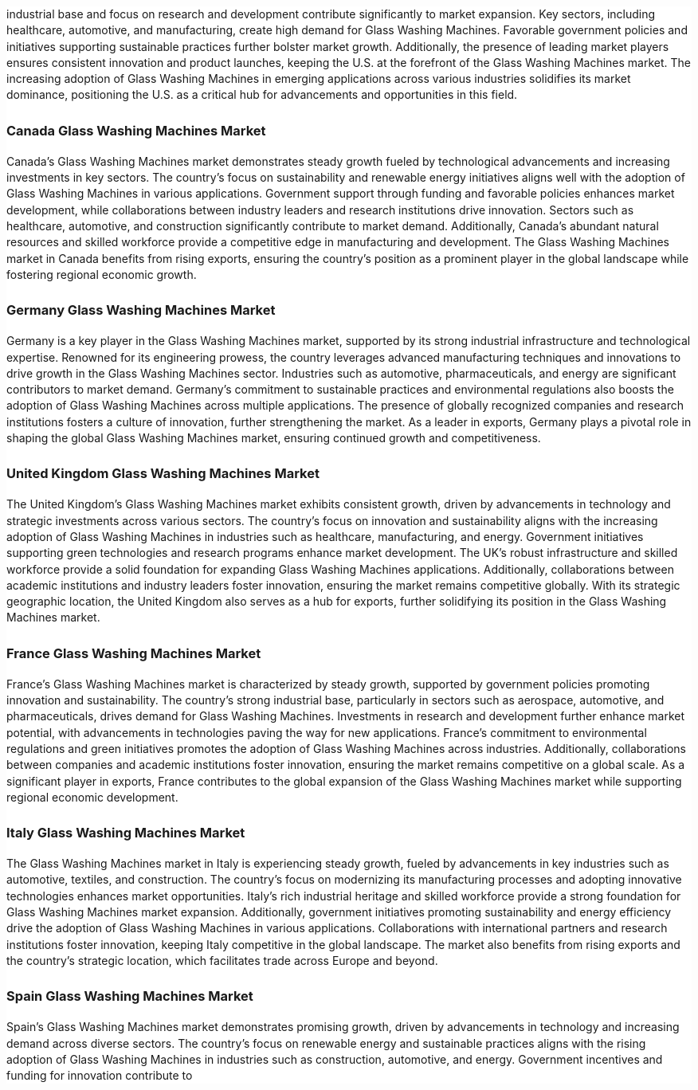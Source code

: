 industrial base and focus on research and development contribute significantly to market expansion. Key sectors, including healthcare, automotive, and manufacturing, create high demand for Glass Washing Machines. Favorable government policies and initiatives supporting sustainable practices further bolster market growth. Additionally, the presence of leading market players ensures consistent innovation and product launches, keeping the U.S. at the forefront of the Glass Washing Machines market. The increasing adoption of Glass Washing Machines in emerging applications across various industries solidifies its market dominance, positioning the U.S. as a critical hub for advancements and opportunities in this field.</p><h3>Canada Glass Washing Machines Market</h3><p>Canada&rsquo;s Glass Washing Machines market demonstrates steady growth fueled by technological advancements and increasing investments in key sectors. The country&rsquo;s focus on sustainability and renewable energy initiatives aligns well with the adoption of Glass Washing Machines in various applications. Government support through funding and favorable policies enhances market development, while collaborations between industry leaders and research institutions drive innovation. Sectors such as healthcare, automotive, and construction significantly contribute to market demand. Additionally, Canada&rsquo;s abundant natural resources and skilled workforce provide a competitive edge in manufacturing and development. The Glass Washing Machines market in Canada benefits from rising exports, ensuring the country&rsquo;s position as a prominent player in the global landscape while fostering regional economic growth.</p><h3>Germany Glass Washing Machines Market</h3><p>Germany is a key player in the Glass Washing Machines market, supported by its strong industrial infrastructure and technological expertise. Renowned for its engineering prowess, the country leverages advanced manufacturing techniques and innovations to drive growth in the Glass Washing Machines sector. Industries such as automotive, pharmaceuticals, and energy are significant contributors to market demand. Germany&rsquo;s commitment to sustainable practices and environmental regulations also boosts the adoption of Glass Washing Machines across multiple applications. The presence of globally recognized companies and research institutions fosters a culture of innovation, further strengthening the market. As a leader in exports, Germany plays a pivotal role in shaping the global Glass Washing Machines market, ensuring continued growth and competitiveness.</p><h3>United Kingdom Glass Washing Machines Market</h3><p>The United Kingdom&rsquo;s Glass Washing Machines market exhibits consistent growth, driven by advancements in technology and strategic investments across various sectors. The country&rsquo;s focus on innovation and sustainability aligns with the increasing adoption of Glass Washing Machines in industries such as healthcare, manufacturing, and energy. Government initiatives supporting green technologies and research programs enhance market development. The UK&rsquo;s robust infrastructure and skilled workforce provide a solid foundation for expanding Glass Washing Machines applications. Additionally, collaborations between academic institutions and industry leaders foster innovation, ensuring the market remains competitive globally. With its strategic geographic location, the United Kingdom also serves as a hub for exports, further solidifying its position in the Glass Washing Machines market.</p><h3>France Glass Washing Machines Market</h3><p>France&rsquo;s Glass Washing Machines market is characterized by steady growth, supported by government policies promoting innovation and sustainability. The country&rsquo;s strong industrial base, particularly in sectors such as aerospace, automotive, and pharmaceuticals, drives demand for Glass Washing Machines. Investments in research and development further enhance market potential, with advancements in technologies paving the way for new applications. France&rsquo;s commitment to environmental regulations and green initiatives promotes the adoption of Glass Washing Machines across industries. Additionally, collaborations between companies and academic institutions foster innovation, ensuring the market remains competitive on a global scale. As a significant player in exports, France contributes to the global expansion of the Glass Washing Machines market while supporting regional economic development.</p><h3>Italy Glass Washing Machines Market</h3><p>The Glass Washing Machines market in Italy is experiencing steady growth, fueled by advancements in key industries such as automotive, textiles, and construction. The country&rsquo;s focus on modernizing its manufacturing processes and adopting innovative technologies enhances market opportunities. Italy&rsquo;s rich industrial heritage and skilled workforce provide a strong foundation for Glass Washing Machines market expansion. Additionally, government initiatives promoting sustainability and energy efficiency drive the adoption of Glass Washing Machines in various applications. Collaborations with international partners and research institutions foster innovation, keeping Italy competitive in the global landscape. The market also benefits from rising exports and the country&rsquo;s strategic location, which facilitates trade across Europe and beyond.</p><h3>Spain Glass Washing Machines Market</h3><p>Spain&rsquo;s Glass Washing Machines market demonstrates promising growth, driven by advancements in technology and increasing demand across diverse sectors. The country&rsquo;s focus on renewable energy and sustainable practices aligns with the rising adoption of Glass Washing Machines in industries such as construction, automotive, and energy. Government incentives and funding for innovation contribute to